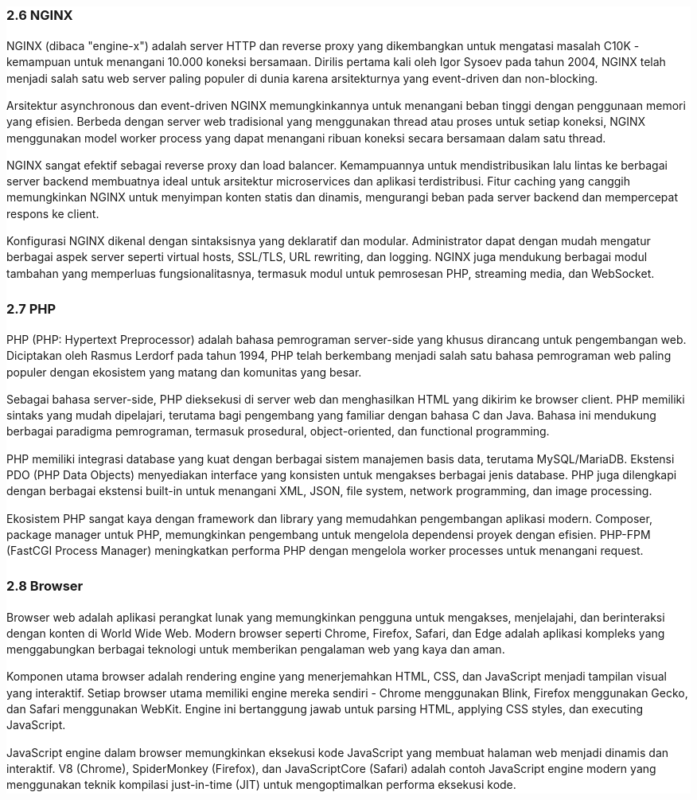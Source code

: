 ### 2.6 NGINX
NGINX (dibaca "engine-x") adalah server HTTP dan reverse proxy yang dikembangkan untuk mengatasi masalah C10K - kemampuan untuk menangani 10.000 koneksi bersamaan. Dirilis pertama kali oleh Igor Sysoev pada tahun 2004, NGINX telah menjadi salah satu web server paling populer di dunia karena arsitekturnya yang event-driven dan non-blocking.

Arsitektur asynchronous dan event-driven NGINX memungkinkannya untuk menangani beban tinggi dengan penggunaan memori yang efisien. Berbeda dengan server web tradisional yang menggunakan thread atau proses untuk setiap koneksi, NGINX menggunakan model worker process yang dapat menangani ribuan koneksi secara bersamaan dalam satu thread.

NGINX sangat efektif sebagai reverse proxy dan load balancer. Kemampuannya untuk mendistribusikan lalu lintas ke berbagai server backend membuatnya ideal untuk arsitektur microservices dan aplikasi terdistribusi. Fitur caching yang canggih memungkinkan NGINX untuk menyimpan konten statis dan dinamis, mengurangi beban pada server backend dan mempercepat respons ke client.

Konfigurasi NGINX dikenal dengan sintaksisnya yang deklaratif dan modular. Administrator dapat dengan mudah mengatur berbagai aspek server seperti virtual hosts, SSL/TLS, URL rewriting, dan logging. NGINX juga mendukung berbagai modul tambahan yang memperluas fungsionalitasnya, termasuk modul untuk pemrosesan PHP, streaming media, dan WebSocket.

### 2.7 PHP
PHP (PHP: Hypertext Preprocessor) adalah bahasa pemrograman server-side yang khusus dirancang untuk pengembangan web. Diciptakan oleh Rasmus Lerdorf pada tahun 1994, PHP telah berkembang menjadi salah satu bahasa pemrograman web paling populer dengan ekosistem yang matang dan komunitas yang besar.

Sebagai bahasa server-side, PHP dieksekusi di server web dan menghasilkan HTML yang dikirim ke browser client. PHP memiliki sintaks yang mudah dipelajari, terutama bagi pengembang yang familiar dengan bahasa C dan Java. Bahasa ini mendukung berbagai paradigma pemrograman, termasuk prosedural, object-oriented, dan functional programming.

PHP memiliki integrasi database yang kuat dengan berbagai sistem manajemen basis data, terutama MySQL/MariaDB. Ekstensi PDO (PHP Data Objects) menyediakan interface yang konsisten untuk mengakses berbagai jenis database. PHP juga dilengkapi dengan berbagai ekstensi built-in untuk menangani XML, JSON, file system, network programming, dan image processing.

Ekosistem PHP sangat kaya dengan framework dan library yang memudahkan pengembangan aplikasi modern. Composer, package manager untuk PHP, memungkinkan pengembang untuk mengelola dependensi proyek dengan efisien. PHP-FPM (FastCGI Process Manager) meningkatkan performa PHP dengan mengelola worker processes untuk menangani request.

### 2.8 Browser
Browser web adalah aplikasi perangkat lunak yang memungkinkan pengguna untuk mengakses, menjelajahi, dan berinteraksi dengan konten di World Wide Web. Modern browser seperti Chrome, Firefox, Safari, dan Edge adalah aplikasi kompleks yang menggabungkan berbagai teknologi untuk memberikan pengalaman web yang kaya dan aman.

Komponen utama browser adalah rendering engine yang menerjemahkan HTML, CSS, dan JavaScript menjadi tampilan visual yang interaktif. Setiap browser utama memiliki engine mereka sendiri - Chrome menggunakan Blink, Firefox menggunakan Gecko, dan Safari menggunakan WebKit. Engine ini bertanggung jawab untuk parsing HTML, applying CSS styles, dan executing JavaScript.

JavaScript engine dalam browser memungkinkan eksekusi kode JavaScript yang membuat halaman web menjadi dinamis dan interaktif. V8 (Chrome), SpiderMonkey (Firefox), dan JavaScriptCore (Safari) adalah contoh JavaScript engine modern yang menggunakan teknik kompilasi just-in-time (JIT) untuk mengoptimalkan performa eksekusi kode.
